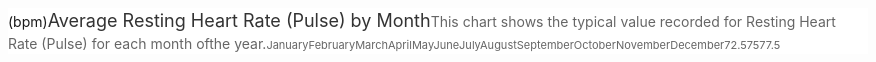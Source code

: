 (bpm)</tspan></text><path fill="none" class="highcharts-axis-line" data-z-index="7" d="M 75 78 L 75 204"></path></g><g class="highcharts-series-group" data-z-index="3"><g data-z-index="0.1" class="highcharts-series highcharts-series-0 highcharts-column-series highcharts-color-0 " transform="translate(75,78) scale(1 1)" clip-path="url(#highcharts-o8bkd3o-32)"><rect x="10.5" y="110.5" width="21" height="16" fill="#000000" stroke="#ffffff" stroke-width="1" class="highcharts-point highcharts-color-0"></rect><rect x="53.5" y="115.5" width="21" height="11" fill="#000000" stroke="#ffffff" stroke-width="1" class="highcharts-point highcharts-color-0"></rect><rect x="96.5" y="90.5" width="21" height="36" fill="#000000" stroke="#ffffff" stroke-width="1" class="highcharts-point highcharts-color-0"></rect><rect x="139.5" y="113.5" width="21" height="13" fill="#000000" stroke="#ffffff" stroke-width="1" class="highcharts-point highcharts-color-0"></rect><rect x="182.5" y="117.5" width="21" height="9" fill="#000000" stroke="#ffffff" stroke-width="1" class="highcharts-point highcharts-color-0"></rect><rect x="225.5" y="108.5" width="21" height="18" fill="#000000" stroke="#ffffff" stroke-width="1" class="highcharts-point highcharts-color-0"></rect><rect x="268.5" y="68.5" width="21" height="58" fill="#000000" stroke="#ffffff" stroke-width="1" class="highcharts-point highcharts-color-0"></rect><rect x="311.5" y="9.5" width="21" height="117" fill="#000000" stroke="#ffffff" stroke-width="1" class="highcharts-point highcharts-color-0"></rect><rect x="353.5" y="14.5" width="21" height="112" fill="#000000" stroke="#ffffff" stroke-width="1" class="highcharts-point highcharts-color-0"></rect><rect x="396.5" y="70.5" width="21" height="56" fill="#000000" stroke="#ffffff" stroke-width="1" class="highcharts-point highcharts-color-0"></rect><rect x="439.5" y="104.5" width="21" height="22" fill="#000000" stroke="#ffffff" stroke-width="1" class="highcharts-point highcharts-color-0"></rect><rect x="482.5" y="98.5" width="21" height="28" fill="#000000" stroke="#ffffff" stroke-width="1" class="highcharts-point highcharts-color-0"></rect></g><g data-z-index="0.1" class="highcharts-markers highcharts-series-0 highcharts-column-series highcharts-color-0 " transform="translate(75,78) scale(1 1)" clip-path="none"></g></g><text x="300" text-anchor="middle" class="highcharts-title" data-z-index="4" style="color:#333333;font-size:18px;fill:#333333;" y="24"><tspan>Average Resting Heart Rate (Pulse) by Month</tspan></text><text x="300" text-anchor="middle" class="highcharts-subtitle" data-z-index="4" style="color:#666666;fill:#666666;" y="46"><tspan>This chart shows the typical value recorded for Resting Heart Rate (Pulse) for each month of</tspan><tspan dy="15" x="300">the
year.</tspan></text><g class="highcharts-axis-labels highcharts-xaxis-labels " data-z-index="7"><text x="99.05105819768734" style="color:#666666;cursor:default;font-size:11px;fill:#666666;" text-anchor="end" transform="translate(0,0) rotate(-45 99.05105819768734 220)" y="220" opacity="1">January</text><text x="141.96772486434733" style="color:#666666;cursor:default;font-size:11px;fill:#666666;" text-anchor="end" transform="translate(0,0) rotate(-45 141.96772486434733 220)" y="220" opacity="1">February</text><text x="184.88439153101734" style="color:#666666;cursor:default;font-size:11px;fill:#666666;" text-anchor="end" transform="translate(0,0) rotate(-45 184.88439153101734 220)" y="220" opacity="1">March</text><text x="227.80105819768735" style="color:#666666;cursor:default;font-size:11px;fill:#666666;" text-anchor="end" transform="translate(0,0) rotate(-45 227.80105819768735 220)" y="220" opacity="1">April</text><text x="270.71772486434736" style="color:#666666;cursor:default;font-size:11px;fill:#666666;" text-anchor="end" transform="translate(0,0) rotate(-45 270.71772486434736 220)" y="220" opacity="1">May</text><text x="313.63439153101734" style="color:#666666;cursor:default;font-size:11px;fill:#666666;" text-anchor="end" transform="translate(0,0) rotate(-45 313.63439153101734 220)" y="220" opacity="1">June</text><text x="356.5510581976873" style="color:#666666;cursor:default;font-size:11px;fill:#666666;" text-anchor="end" transform="translate(0,0) rotate(-45 356.5510581976873 220)" y="220" opacity="1">July</text><text x="399.46772486434736" style="color:#666666;cursor:default;font-size:11px;fill:#666666;" text-anchor="end" transform="translate(0,0) rotate(-45 399.46772486434736 220)" y="220" opacity="1">August</text><text x="442.38439153101734" style="color:#666666;cursor:default;font-size:11px;fill:#666666;" text-anchor="end" transform="translate(0,0) rotate(-45 442.38439153101734 220)" y="220" opacity="1">September</text><text x="485.3010581976873" style="color:#666666;cursor:default;font-size:11px;fill:#666666;" text-anchor="end" transform="translate(0,0) rotate(-45 485.3010581976873 220)" y="220" opacity="1">October</text><text x="528.2177248643472" style="color:#666666;cursor:default;font-size:11px;fill:#666666;" text-anchor="end" transform="translate(0,0) rotate(-45 528.2177248643472 220)" y="220" opacity="1">November</text><text x="571.1343915310173" style="color:#666666;cursor:default;font-size:11px;fill:#666666;" text-anchor="end" transform="translate(0,0) rotate(-45 571.1343915310173 220)" y="220" opacity="1">December</text></g><g class="highcharts-axis-labels highcharts-yaxis-labels " data-z-index="7"><text x="60" style="color:#666666;cursor:default;font-size:11px;fill:#666666;" text-anchor="end" transform="translate(0,0)" y="208" opacity="1">72.5</text><text x="60" style="color:#666666;cursor:default;font-size:11px;fill:#666666;" text-anchor="end" transform="translate(0,0)" y="145" opacity="1">75</text><text x="60" style="color:#666666;cursor:default;font-size:11px;fill:#666666;" text-anchor="end" transform="translate(0,0)" y="82" opacity="1">77.5</text></g><a xlink:href="https://quantimo.do" target="_blank">